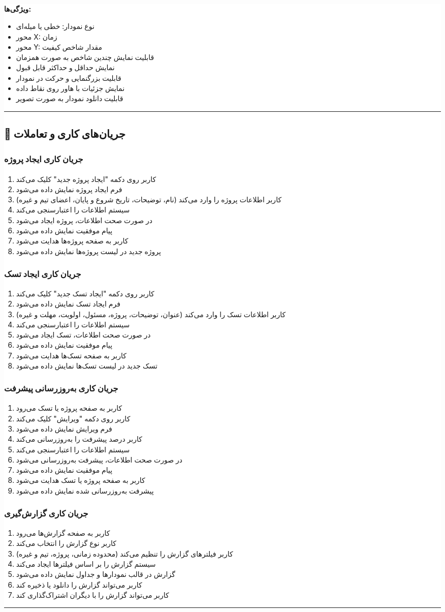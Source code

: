 **ویژگی‌ها:**
- نوع نمودار: خطی یا میله‌ای
- محور X: زمان
- محور Y: مقدار شاخص کیفیت
- قابلیت نمایش چندین شاخص به صورت همزمان
- نمایش حداقل و حداکثر قابل قبول
- قابلیت بزرگنمایی و حرکت در نمودار
- نمایش جزئیات با هاور روی نقاط داده
- قابلیت دانلود نمودار به صورت تصویر

---
## 🔄 جریان‌های کاری و تعاملات
### جریان کاری ایجاد پروژه
1. کاربر روی دکمه "ایجاد پروژه جدید" کلیک می‌کند
2. فرم ایجاد پروژه نمایش داده می‌شود
3. کاربر اطلاعات پروژه را وارد می‌کند (نام، توضیحات، تاریخ شروع و پایان، اعضای تیم و غیره)
4. سیستم اطلاعات را اعتبارسنجی می‌کند
5. در صورت صحت اطلاعات، پروژه ایجاد می‌شود
6. پیام موفقیت نمایش داده می‌شود
7. کاربر به صفحه پروژه‌ها هدایت می‌شود
8. پروژه جدید در لیست پروژه‌ها نمایش داده می‌شود

### جریان کاری ایجاد تسک
1. کاربر روی دکمه "ایجاد تسک جدید" کلیک می‌کند
2. فرم ایجاد تسک نمایش داده می‌شود
3. کاربر اطلاعات تسک را وارد می‌کند (عنوان، توضیحات، پروژه، مسئول، اولویت، مهلت و غیره)
4. سیستم اطلاعات را اعتبارسنجی می‌کند
5. در صورت صحت اطلاعات، تسک ایجاد می‌شود
6. پیام موفقیت نمایش داده می‌شود
7. کاربر به صفحه تسک‌ها هدایت می‌شود
8. تسک جدید در لیست تسک‌ها نمایش داده می‌شود

### جریان کاری به‌روزرسانی پیشرفت
1. کاربر به صفحه پروژه یا تسک می‌رود
2. کاربر روی دکمه "ویرایش" کلیک می‌کند
3. فرم ویرایش نمایش داده می‌شود
4. کاربر درصد پیشرفت را به‌روزرسانی می‌کند
5. سیستم اطلاعات را اعتبارسنجی می‌کند
6. در صورت صحت اطلاعات، پیشرفت به‌روزرسانی می‌شود
7. پیام موفقیت نمایش داده می‌شود
8. کاربر به صفحه پروژه یا تسک هدایت می‌شود
9. پیشرفت به‌روزرسانی شده نمایش داده می‌شود

### جریان کاری گزارش‌گیری
1. کاربر به صفحه گزارش‌ها می‌رود
2. کاربر نوع گزارش را انتخاب می‌کند
3. کاربر فیلترهای گزارش را تنظیم می‌کند (محدوده زمانی، پروژه، تیم و غیره)
4. سیستم گزارش را بر اساس فیلترها ایجاد می‌کند
5. گزارش در قالب نمودارها و جداول نمایش داده می‌شود
6. کاربر می‌تواند گزارش را دانلود یا ذخیره کند
7. کاربر می‌تواند گزارش را با دیگران اشتراک‌گذاری کند

---